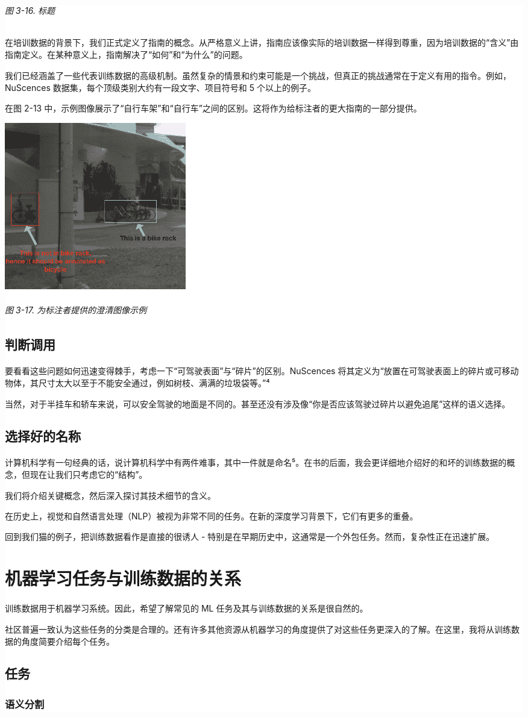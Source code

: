 ###### 图 3-16\. 标题

在培训数据的背景下，我们正式定义了指南的概念。从严格意义上讲，指南应该像实际的培训数据一样得到尊重，因为培训数据的“含义”由指南定义。在某种意义上，指南解决了“如何”和“为什么”的问题。

我们已经涵盖了一些代表训练数据的高级机制。虽然复杂的情景和约束可能是一个挑战，但真正的挑战通常在于定义有用的指令。例如，NuScences 数据集，每个顶级类别大约有一段文字、项目符号和 5 个以上的例子。

在图 2-13 中，示例图像展示了“自行车架”和“自行车”之间的区别。这将作为给标注者的更大指南的一部分提供。

![  为标注者提供的澄清图像示例](img/schema_941690_22.png)

###### 图 3-17\. 为标注者提供的澄清图像示例

## 判断调用

要看看这些问题如何迅速变得棘手，考虑一下“可驾驶表面”与“碎片”的区别。NuScences 将其定义为“放置在可驾驶表面上的碎片或可移动物体，其尺寸太大以至于不能安全通过，例如树枝、满满的垃圾袋等。”⁴

当然，对于半挂车和轿车来说，可以安全驾驶的地面是不同的。甚至还没有涉及像“你是否应该驾驶过碎片以避免追尾”这样的语义选择。

## 选择好的名称

计算机科学有一句经典的话，说计算机科学中有两件难事，其中一件就是命名⁵。在书的后面，我会更详细地介绍好的和坏的训练数据的概念，但现在让我们只考虑它的“结构”。

我们将介绍关键概念，然后深入探讨其技术细节的含义。

在历史上，视觉和自然语言处理（NLP）被视为非常不同的任务。在新的深度学习背景下，它们有更多的重叠。

回到我们猫的例子，把训练数据看作是直接的很诱人 - 特别是在早期历史中，这通常是一个外包任务。然而，复杂性正在迅速扩展。

# 机器学习任务与训练数据的关系

训练数据用于机器学习系统。因此，希望了解常见的 ML 任务及其与训练数据的关系是很自然的。

社区普遍一致认为这些任务的分类是合理的。还有许多其他资源从机器学习的角度提供了对这些任务更深入的了解。在这里，我将从训练数据的角度简要介绍每个任务。

## 任务

### 语义分割
